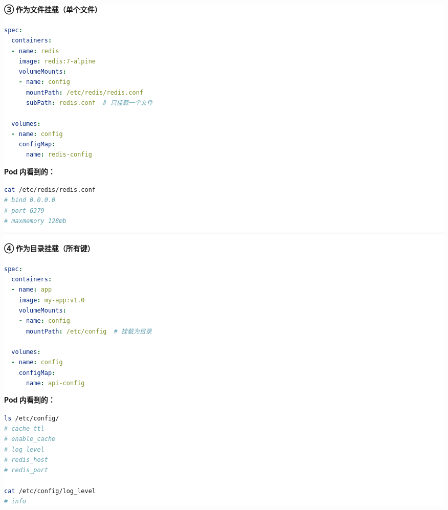 
#### ③ 作为文件挂载（单个文件）

```yaml
spec:
  containers:
  - name: redis
    image: redis:7-alpine
    volumeMounts:
    - name: config
      mountPath: /etc/redis/redis.conf
      subPath: redis.conf  # 只挂载一个文件
  
  volumes:
  - name: config
    configMap:
      name: redis-config
```

**Pod 内看到的：**
```bash
cat /etc/redis/redis.conf
# bind 0.0.0.0
# port 6379
# maxmemory 128mb
```

---

#### ④ 作为目录挂载（所有键）

```yaml
spec:
  containers:
  - name: app
    image: my-app:v1.0
    volumeMounts:
    - name: config
      mountPath: /etc/config  # 挂载为目录
  
  volumes:
  - name: config
    configMap:
      name: api-config
```

**Pod 内看到的：**
```bash
ls /etc/config/
# cache_ttl
# enable_cache
# log_level
# redis_host
# redis_port

cat /etc/config/log_level
# info
```
